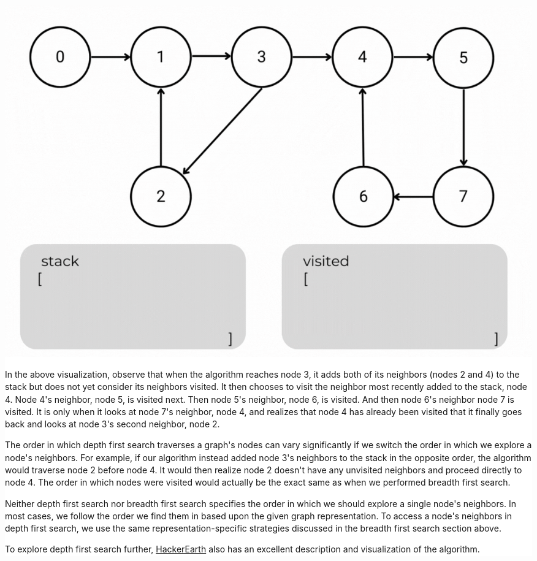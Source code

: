 ![depth first search](images/dfs.gif)

In the above visualization, observe that when the algorithm reaches node 3, it adds both of its neighbors (nodes 2 and 4) to the stack but does not yet consider its neighbors visited. It then chooses to visit the neighbor most recently added to the stack, node 4. Node 4's neighbor, node 5, is visited next. Then node 5's neighbor, node 6, is visited. And then node 6's neighbor node 7 is visited. It is only when it looks at node 7's neighbor, node 4, and realizes that node 4 has already been visited that it finally goes back and looks at node 3's second neighbor, node 2.  

The order in which depth first search traverses a graph's nodes can vary significantly if we switch the order in which we explore a node's neighbors. For example, if our algorithm instead added node 3's neighbors to the stack in the opposite order, the algorithm would traverse node 2 before node 4. It would then realize node 2 doesn't have any unvisited neighbors and proceed directly to node 4. The order in which nodes were visited would actually be the exact same as when we performed breadth first search. 

Neither depth first search nor breadth first search specifies the order in which we should explore a single node's neighbors. In most cases, we follow the order we find them in based upon the given graph representation. To access a node's neighbors in depth first search, we use the same representation-specific strategies discussed in the breadth first search section above.

To explore depth first search further, [HackerEarth](https://www.hackerearth.com/practice/algorithms/graphs/depth-first-search/visualize/) also has an excellent description and visualization of the algorithm.
